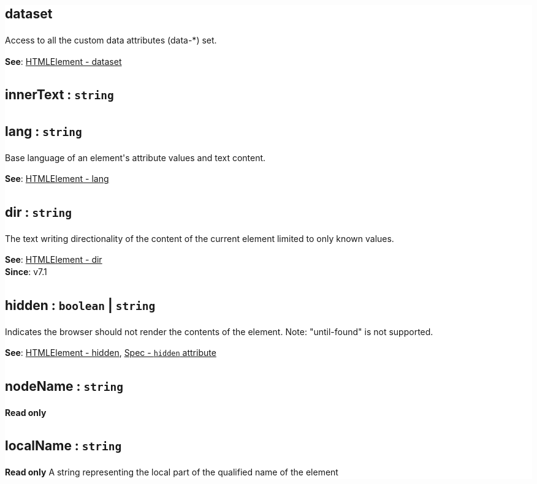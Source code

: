

<a name="htmlelement-dataset" id="htmlelement-dataset"></a>

## dataset
Access to all the custom data attributes (data-*) set.

**See**: [HTMLElement - dataset](https://developer.mozilla.org/en-US/docs/Web/API/HTMLElement/dataset)  


<a name="htmlelement-innertext" id="htmlelement-innertext"></a>

## innerText : `string`


<a name="htmlelement-lang" id="htmlelement-lang"></a>

## lang : `string`
Base language of an element's attribute values and text content.

**See**: [HTMLElement - lang](https://developer.mozilla.org/en-US/docs/Web/API/HTMLElement/lang)  


<a name="htmlelement-dir" id="htmlelement-dir"></a>

## dir : `string`
The text writing directionality of the content of the current element limited to only known values.

**See**: [HTMLElement - dir](https://developer.mozilla.org/en-US/docs/Web/API/HTMLElement/dir)  
**Since**: v7.1  


<a name="htmlelement-hidden" id="htmlelement-hidden"></a>

## hidden : `boolean` \| `string`
Indicates the browser should not render the contents of the element. Note: "until-found" is not supported.

**See**: [HTMLElement - hidden](https://developer.mozilla.org/en-US/docs/Web/API/HTMLElement/hidden), [Spec - `hidden` attribute](https://html.spec.whatwg.org/multipage/interaction.html#the-hidden-attribute)  


<a name="element-nodename" id="element-nodename"></a>

## nodeName : `string`
**Read only**


<a name="element-localname" id="element-localname"></a>

## localName : `string`
**Read only**
A string representing the local part of the qualified name of the element
